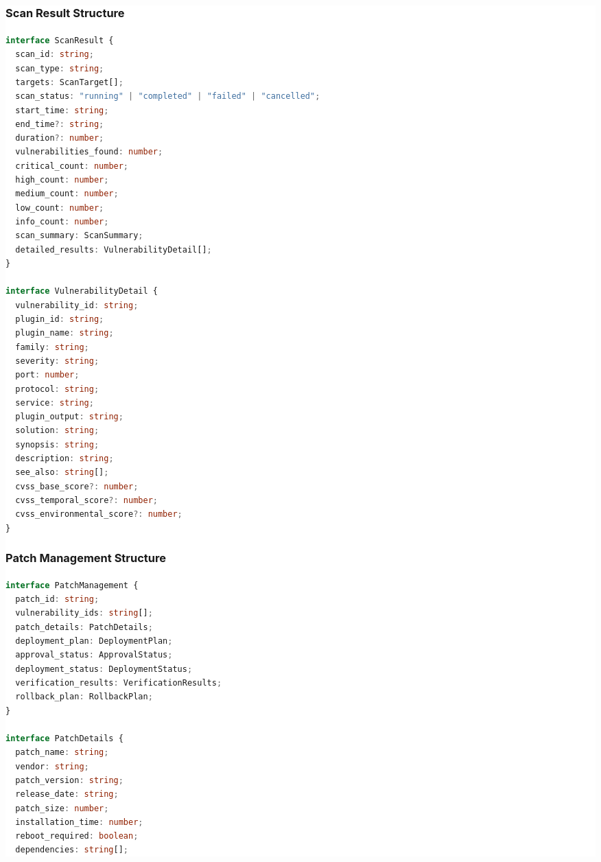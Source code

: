### Scan Result Structure

```typescript
interface ScanResult {
  scan_id: string;
  scan_type: string;
  targets: ScanTarget[];
  scan_status: "running" | "completed" | "failed" | "cancelled";
  start_time: string;
  end_time?: string;
  duration?: number;
  vulnerabilities_found: number;
  critical_count: number;
  high_count: number;
  medium_count: number;
  low_count: number;
  info_count: number;
  scan_summary: ScanSummary;
  detailed_results: VulnerabilityDetail[];
}

interface VulnerabilityDetail {
  vulnerability_id: string;
  plugin_id: string;
  plugin_name: string;
  family: string;
  severity: string;
  port: number;
  protocol: string;
  service: string;
  plugin_output: string;
  solution: string;
  synopsis: string;
  description: string;
  see_also: string[];
  cvss_base_score?: number;
  cvss_temporal_score?: number;
  cvss_environmental_score?: number;
}
```

### Patch Management Structure

```typescript
interface PatchManagement {
  patch_id: string;
  vulnerability_ids: string[];
  patch_details: PatchDetails;
  deployment_plan: DeploymentPlan;
  approval_status: ApprovalStatus;
  deployment_status: DeploymentStatus;
  verification_results: VerificationResults;
  rollback_plan: RollbackPlan;
}

interface PatchDetails {
  patch_name: string;
  vendor: string;
  patch_version: string;
  release_date: string;
  patch_size: number;
  installation_time: number;
  reboot_required: boolean;
  dependencies: string[];
```